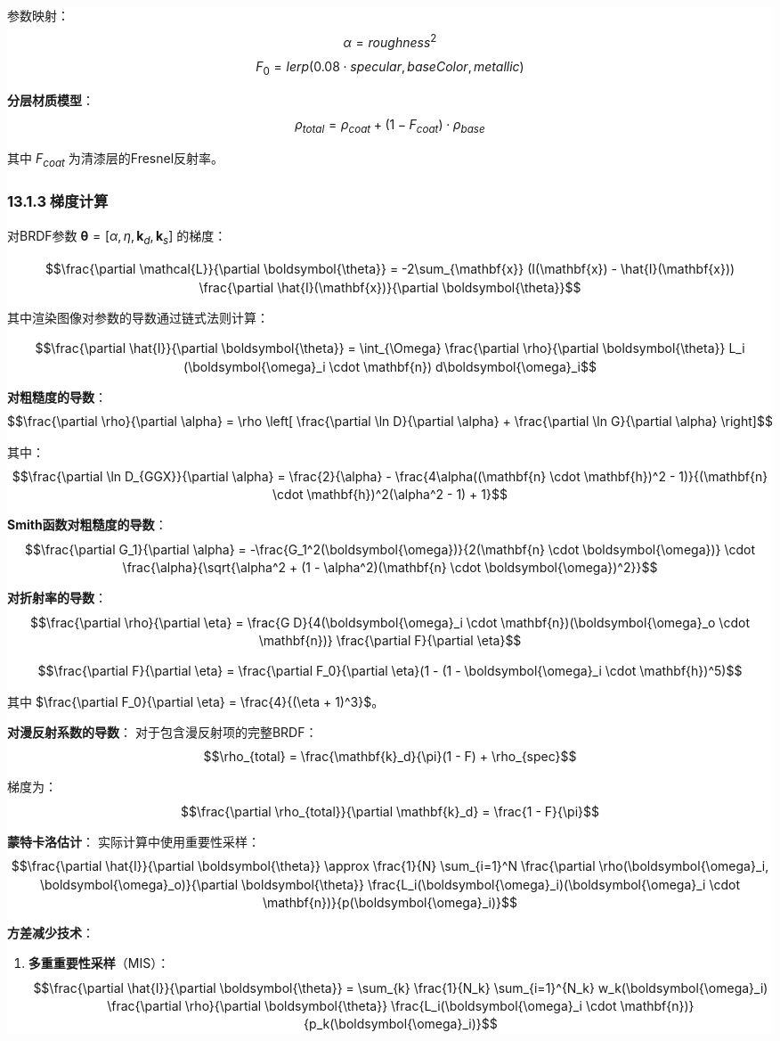 参数映射：
$$\alpha = roughness^2$$
$$F_0 = lerp(0.08 \cdot specular, baseColor, metallic)$$

**分层材质模型**：
$$\rho_{total} = \rho_{coat} + (1 - F_{coat}) \cdot \rho_{base}$$

其中 $F_{coat}$ 为清漆层的Fresnel反射率。

### 13.1.3 梯度计算

对BRDF参数 $\boldsymbol{\theta} = [\alpha, \eta, \mathbf{k}_d, \mathbf{k}_s]$ 的梯度：

$$\frac{\partial \mathcal{L}}{\partial \boldsymbol{\theta}} = -2\sum_{\mathbf{x}} (I(\mathbf{x}) - \hat{I}(\mathbf{x})) \frac{\partial \hat{I}(\mathbf{x})}{\partial \boldsymbol{\theta}}$$

其中渲染图像对参数的导数通过链式法则计算：

$$\frac{\partial \hat{I}}{\partial \boldsymbol{\theta}} = \int_{\Omega} \frac{\partial \rho}{\partial \boldsymbol{\theta}} L_i (\boldsymbol{\omega}_i \cdot \mathbf{n}) d\boldsymbol{\omega}_i$$

**对粗糙度的导数**：
$$\frac{\partial \rho}{\partial \alpha} = \rho \left[ \frac{\partial \ln D}{\partial \alpha} + \frac{\partial \ln G}{\partial \alpha} \right]$$

其中：
$$\frac{\partial \ln D_{GGX}}{\partial \alpha} = \frac{2}{\alpha} - \frac{4\alpha((\mathbf{n} \cdot \mathbf{h})^2 - 1)}{(\mathbf{n} \cdot \mathbf{h})^2(\alpha^2 - 1) + 1}$$

**Smith函数对粗糙度的导数**：
$$\frac{\partial G_1}{\partial \alpha} = -\frac{G_1^2(\boldsymbol{\omega})}{2(\mathbf{n} \cdot \boldsymbol{\omega})} \cdot \frac{\alpha}{\sqrt{\alpha^2 + (1 - \alpha^2)(\mathbf{n} \cdot \boldsymbol{\omega})^2}}$$

**对折射率的导数**：
$$\frac{\partial \rho}{\partial \eta} = \frac{G D}{4(\boldsymbol{\omega}_i \cdot \mathbf{n})(\boldsymbol{\omega}_o \cdot \mathbf{n})} \frac{\partial F}{\partial \eta}$$

$$\frac{\partial F}{\partial \eta} = \frac{\partial F_0}{\partial \eta}(1 - (1 - \boldsymbol{\omega}_i \cdot \mathbf{h})^5)$$

其中 $\frac{\partial F_0}{\partial \eta} = \frac{4}{(\eta + 1)^3}$。

**对漫反射系数的导数**：
对于包含漫反射项的完整BRDF：
$$\rho_{total} = \frac{\mathbf{k}_d}{\pi}(1 - F) + \rho_{spec}$$

梯度为：
$$\frac{\partial \rho_{total}}{\partial \mathbf{k}_d} = \frac{1 - F}{\pi}$$

**蒙特卡洛估计**：
实际计算中使用重要性采样：
$$\frac{\partial \hat{I}}{\partial \boldsymbol{\theta}} \approx \frac{1}{N} \sum_{i=1}^N \frac{\partial \rho(\boldsymbol{\omega}_i, \boldsymbol{\omega}_o)}{\partial \boldsymbol{\theta}} \frac{L_i(\boldsymbol{\omega}_i)(\boldsymbol{\omega}_i \cdot \mathbf{n})}{p(\boldsymbol{\omega}_i)}$$

**方差减少技术**：
1. **多重重要性采样**（MIS）：
   $$\frac{\partial \hat{I}}{\partial \boldsymbol{\theta}} = \sum_{k} \frac{1}{N_k} \sum_{i=1}^{N_k} w_k(\boldsymbol{\omega}_i) \frac{\partial \rho}{\partial \boldsymbol{\theta}} \frac{L_i(\boldsymbol{\omega}_i \cdot \mathbf{n})}{p_k(\boldsymbol{\omega}_i)}$$
   